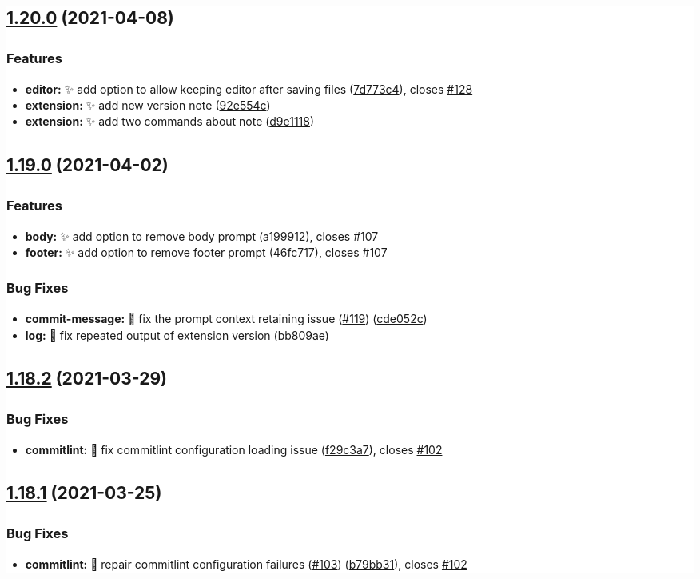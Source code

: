 ## [1.20.0](https://github.com/vivaxy/vscode-conventional-commits/compare/v1.19.0...v1.20.0) (2021-04-08)

### Features

- **editor:** :sparkles: add option to allow keeping editor after saving files ([7d773c4](https://github.com/vivaxy/vscode-conventional-commits/commit/7d773c433c26f1c8dc7f1106c36ec1cc87e05b22)), closes [#128](https://github.com/vivaxy/vscode-conventional-commits/issues/128)
- **extension:** :sparkles: add new version note ([92e554c](https://github.com/vivaxy/vscode-conventional-commits/commit/92e554c9db64fc59bc71d00522728806e69e7f78))
- **extension:** :sparkles: add two commands about note ([d9e1118](https://github.com/vivaxy/vscode-conventional-commits/commit/d9e11186b35e96fd92fda02d854de660df59efc9))

## [1.19.0](https://github.com/vivaxy/vscode-conventional-commits/compare/v1.18.2...v1.19.0) (2021-04-02)

### Features

- **body:** :sparkles: add option to remove body prompt ([a199912](https://github.com/vivaxy/vscode-conventional-commits/commit/a1999123e07f9df9ed7f3c63d38168d27f596984)), closes [#107](https://github.com/vivaxy/vscode-conventional-commits/issues/107)
- **footer:** :sparkles: add option to remove footer prompt ([46fc717](https://github.com/vivaxy/vscode-conventional-commits/commit/46fc717b82d3f13b37a33ea1f9f7d6576efca6e0)), closes [#107](https://github.com/vivaxy/vscode-conventional-commits/issues/107)

### Bug Fixes

- **commit-message:** :bug: fix the prompt context retaining issue ([#119](https://github.com/vivaxy/vscode-conventional-commits/issues/119)) ([cde052c](https://github.com/vivaxy/vscode-conventional-commits/commit/cde052ceafd3d5bc781af48eb05c441364bc9c53))
- **log:** :bug: fix repeated output of extension version ([bb809ae](https://github.com/vivaxy/vscode-conventional-commits/commit/bb809ae7f1046ae0fb85ce9e9fa14273169ddfd0))

## [1.18.2](https://github.com/vivaxy/vscode-conventional-commits/compare/v1.18.1...v1.18.2) (2021-03-29)

### Bug Fixes

- **commitlint:** :bug: fix commitlint configuration loading issue ([f29c3a7](https://github.com/vivaxy/vscode-conventional-commits/commit/f29c3a776edd78d6335cf5e92adc48e3a8257411)), closes [#102](https://github.com/vivaxy/vscode-conventional-commits/issues/102)

## [1.18.1](https://github.com/vivaxy/vscode-conventional-commits/compare/v1.18.0...v1.18.1) (2021-03-25)

### Bug Fixes

- **commitlint:** :bug: repair commitlint configuration failures ([#103](https://github.com/vivaxy/vscode-conventional-commits/issues/103)) ([b79bb31](https://github.com/vivaxy/vscode-conventional-commits/commit/b79bb316543dd31cb200cd6159142489cdfb5773)), closes [#102](https://github.com/vivaxy/vscode-conventional-commits/issues/102)
